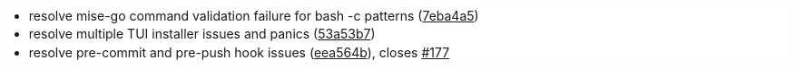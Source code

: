 * resolve mise-go command validation failure for bash -c patterns ([7eba4a5](https://github.com/jameswlane/devex/commit/7eba4a5fdc38ae4645babbecc10118f8960dd656))
* resolve multiple TUI installer issues and panics ([53a53b7](https://github.com/jameswlane/devex/commit/53a53b704a8abf6c3962ed338ea9e0e480d49cb0))
* resolve pre-commit and pre-push hook issues ([eea564b](https://github.com/jameswlane/devex/commit/eea564b2b8c682efe10c5e8a7ec1f1629fce172d)), closes [#177](https://github.com/jameswlane/devex/issues/177)
